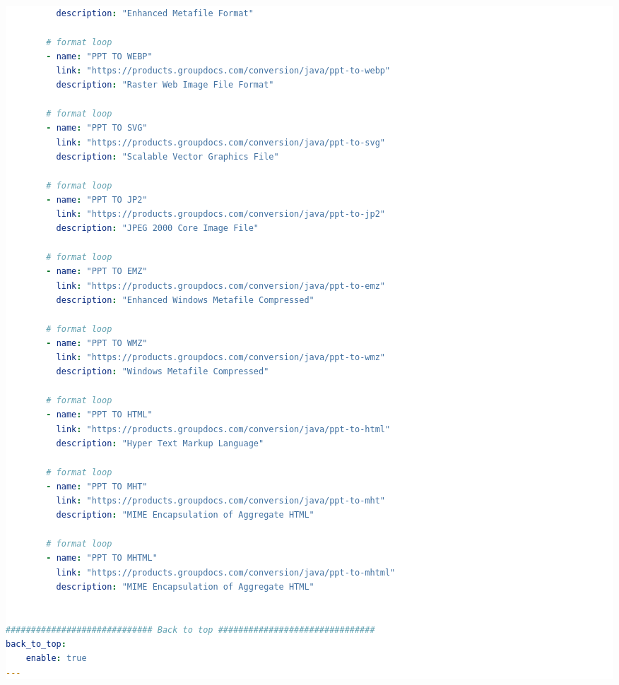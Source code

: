 ```yaml
          description: "Enhanced Metafile Format"

        # format loop
        - name: "PPT TO WEBP"
          link: "https://products.groupdocs.com/conversion/java/ppt-to-webp"
          description: "Raster Web Image File Format"

        # format loop
        - name: "PPT TO SVG"
          link: "https://products.groupdocs.com/conversion/java/ppt-to-svg"
          description: "Scalable Vector Graphics File"

        # format loop
        - name: "PPT TO JP2"
          link: "https://products.groupdocs.com/conversion/java/ppt-to-jp2"
          description: "JPEG 2000 Core Image File"

        # format loop
        - name: "PPT TO EMZ"
          link: "https://products.groupdocs.com/conversion/java/ppt-to-emz"
          description: "Enhanced Windows Metafile Compressed"

        # format loop
        - name: "PPT TO WMZ"
          link: "https://products.groupdocs.com/conversion/java/ppt-to-wmz"
          description: "Windows Metafile Compressed"

        # format loop
        - name: "PPT TO HTML"
          link: "https://products.groupdocs.com/conversion/java/ppt-to-html"
          description: "Hyper Text Markup Language"

        # format loop
        - name: "PPT TO MHT"
          link: "https://products.groupdocs.com/conversion/java/ppt-to-mht"
          description: "MIME Encapsulation of Aggregate HTML"

        # format loop
        - name: "PPT TO MHTML"
          link: "https://products.groupdocs.com/conversion/java/ppt-to-mhtml"
          description: "MIME Encapsulation of Aggregate HTML"


############################# Back to top ###############################
back_to_top:
    enable: true
---
```

